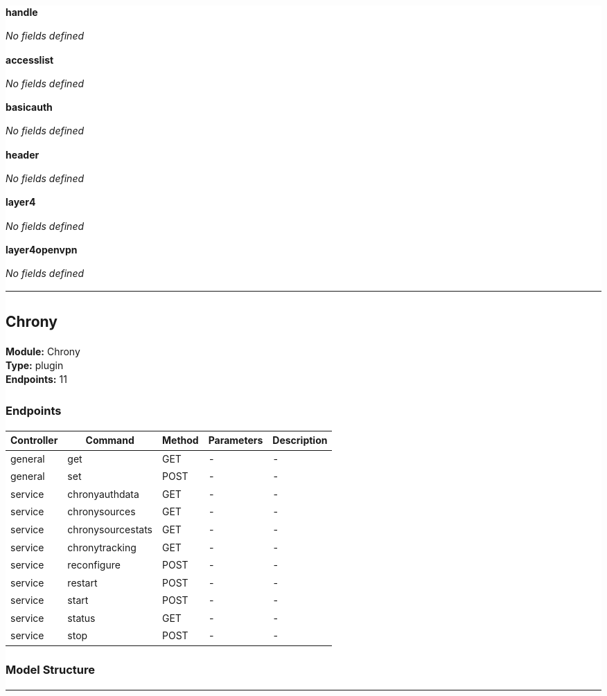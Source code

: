**handle**

*No fields defined*

**accesslist**

*No fields defined*

**basicauth**

*No fields defined*

**header**

*No fields defined*

**layer4**

*No fields defined*

**layer4openvpn**

*No fields defined*

---

## Chrony

**Module:** Chrony  
**Type:** plugin  
**Endpoints:** 11  

### Endpoints

| Controller | Command | Method | Parameters | Description |
|------------|---------|--------|------------|-------------|
| general | get | GET | - | - |
| general | set | POST | - | - |
| service | chronyauthdata | GET | - | - |
| service | chronysources | GET | - | - |
| service | chronysourcestats | GET | - | - |
| service | chronytracking | GET | - | - |
| service | reconfigure | POST | - | - |
| service | restart | POST | - | - |
| service | start | POST | - | - |
| service | status | GET | - | - |
| service | stop | POST | - | - |

### Model Structure

---